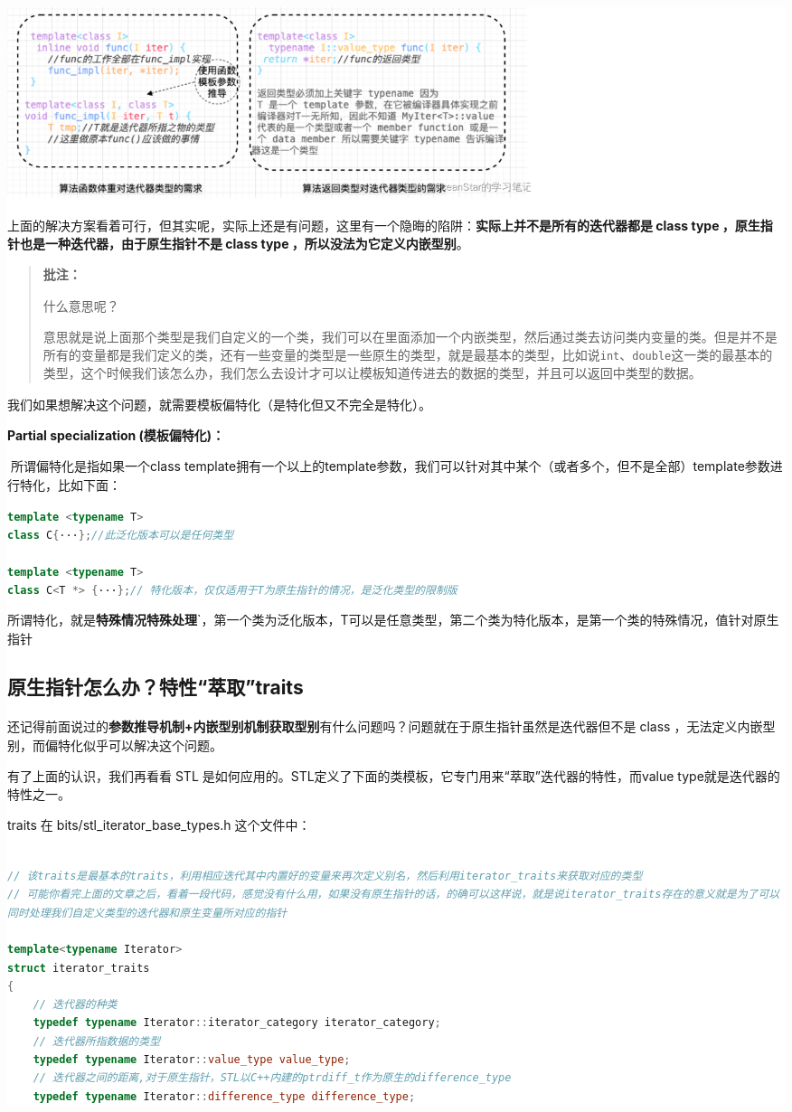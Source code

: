 <img src=".\pictures\28.png" alt="image-20221209094314454" style="zoom: 67%;" />

上⾯的解决⽅案看着可⾏，但其实呢，实际上还是有问题，这⾥有⼀个隐晦的陷阱：**实际上并不是所有的迭代器都是 class type ，原⽣指针也是⼀种迭代器，由于原⽣指针不是 class type ，所以没法为它定义内嵌型别**。

> **批注：**
>
> 什么意思呢？
>
> 意思就是说上面那个类型是我们自定义的一个类，我们可以在里面添加一个内嵌类型，然后通过类去访问类内变量的类。但是并不是所有的变量都是我们定义的类，还有一些变量的类型是一些原生的类型，就是最基本的类型，比如说`int`、`double`这一类的最基本的类型，这个时候我们该怎么办，我们怎么去设计才可以让模板知道传进去的数据的类型，并且可以返回中类型的数据。

我们如果想解决这个问题，就需要模板偏特化（是特化但又不完全是特化）。

**Partial specialization (模板偏特化)：**

​	所谓偏特化是指如果一个class template拥有一个以上的template参数，我们可以针对其中某个（或者多个，但不是全部）template参数进行特化，比如下面：

```c++
template <typename T>
class C{···};//此泛化版本可以是任何类型

template <typename T>
class C<T *> {···};// 特化版本，仅仅适用于T为原生指针的情况，是泛化类型的限制版

```

所谓特化，就是**特殊情况特殊处理**`，第一个类为泛化版本，T可以是任意类型，第二个类为特化版本，是第一个类的特殊情况，值针对原生指针

## 原生指针怎么办？特性“萃取”traits

还记得前⾯说过的**参数推导机制+内嵌型别机制获取型别**有什么问题吗？问题就在于原⽣指针虽然是迭代器但不是 class ，⽆法定义内嵌型别，⽽偏特化似乎可以解决这个问题。

有了上⾯的认识，我们再看看 STL 是如何应⽤的。STL定义了下面的类模板，它专门用来“萃取”迭代器的特性，而value type就是迭代器的特性之一。

traits 在 bits/stl_iterator_base_types.h 这个⽂件中：

```c++

// 该traits是最基本的traits，利用相应迭代其中内置好的变量来再次定义别名，然后利用iterator_traits来获取对应的类型
// 可能你看完上面的文章之后，看着一段代码，感觉没有什么用，如果没有原生指针的话，的确可以这样说，就是说iterator_traits存在的意义就是为了可以同时处理我们自定义类型的迭代器和原生变量所对应的指针

template<typename Iterator>
struct iterator_traits
{
    // 迭代器的种类
    typedef typename Iterator::iterator_category iterator_category;
    // 迭代器所指数据的类型
    typedef typename Iterator::value_type value_type;
    // 迭代器之间的距离,对于原生指针，STL以C++内建的ptrdiff_t作为原生的difference_type
    typedef typename Iterator::difference_type difference_type;
```